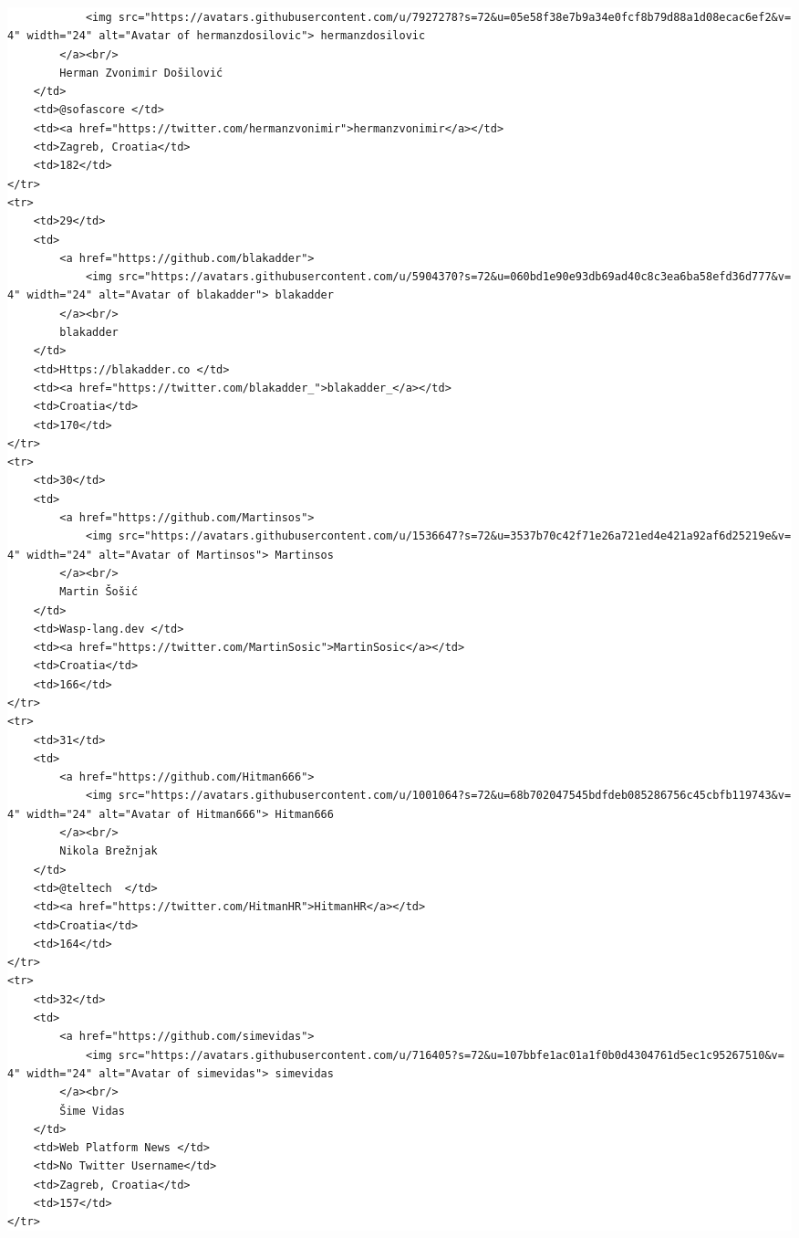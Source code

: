 				<img src="https://avatars.githubusercontent.com/u/7927278?s=72&u=05e58f38e7b9a34e0fcf8b79d88a1d08ecac6ef2&v=4" width="24" alt="Avatar of hermanzdosilovic"> hermanzdosilovic
			</a><br/>
			Herman Zvonimir Došilović
		</td>
		<td>@sofascore </td>
		<td><a href="https://twitter.com/hermanzvonimir">hermanzvonimir</a></td>
		<td>Zagreb, Croatia</td>
		<td>182</td>
	</tr>
	<tr>
		<td>29</td>
		<td>
			<a href="https://github.com/blakadder">
				<img src="https://avatars.githubusercontent.com/u/5904370?s=72&u=060bd1e90e93db69ad40c8c3ea6ba58efd36d777&v=4" width="24" alt="Avatar of blakadder"> blakadder
			</a><br/>
			blakadder
		</td>
		<td>Https://blakadder.co </td>
		<td><a href="https://twitter.com/blakadder_">blakadder_</a></td>
		<td>Croatia</td>
		<td>170</td>
	</tr>
	<tr>
		<td>30</td>
		<td>
			<a href="https://github.com/Martinsos">
				<img src="https://avatars.githubusercontent.com/u/1536647?s=72&u=3537b70c42f71e26a721ed4e421a92af6d25219e&v=4" width="24" alt="Avatar of Martinsos"> Martinsos
			</a><br/>
			Martin Šošić
		</td>
		<td>Wasp-lang.dev </td>
		<td><a href="https://twitter.com/MartinSosic">MartinSosic</a></td>
		<td>Croatia</td>
		<td>166</td>
	</tr>
	<tr>
		<td>31</td>
		<td>
			<a href="https://github.com/Hitman666">
				<img src="https://avatars.githubusercontent.com/u/1001064?s=72&u=68b702047545bdfdeb085286756c45cbfb119743&v=4" width="24" alt="Avatar of Hitman666"> Hitman666
			</a><br/>
			Nikola Brežnjak
		</td>
		<td>@teltech  </td>
		<td><a href="https://twitter.com/HitmanHR">HitmanHR</a></td>
		<td>Croatia</td>
		<td>164</td>
	</tr>
	<tr>
		<td>32</td>
		<td>
			<a href="https://github.com/simevidas">
				<img src="https://avatars.githubusercontent.com/u/716405?s=72&u=107bbfe1ac01a1f0b0d4304761d5ec1c95267510&v=4" width="24" alt="Avatar of simevidas"> simevidas
			</a><br/>
			Šime Vidas
		</td>
		<td>Web Platform News </td>
		<td>No Twitter Username</td>
		<td>Zagreb, Croatia</td>
		<td>157</td>
	</tr>
